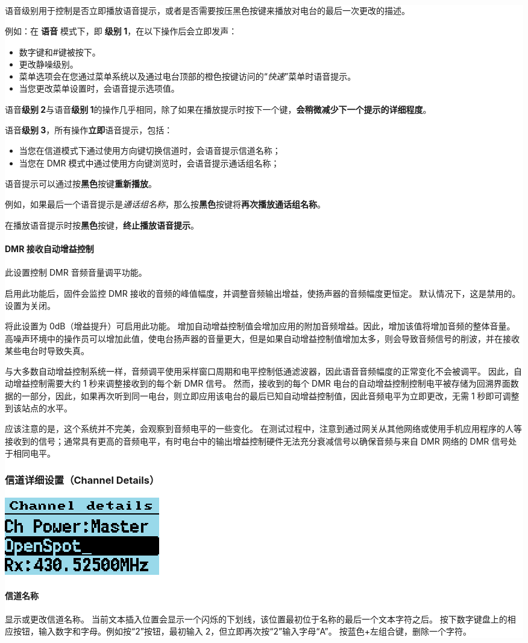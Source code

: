   语音级别用于控制是否立即播放语音提示，或者是否需要按压黑色按键来播放对电台的最后一次更改的描述。

  例如：在 **语音** 模式下，即 **级别 1**，在以下操作后会立即发声：

  - 数字键和#键被按下。
  - 更改静噪级别。
  - 菜单选项会在您通过菜单系统以及通过电台顶部的橙色按键访问的“_快速_”菜单时语音提示。
  - 当您更改菜单设置时，会语音提示选项值。

  语音**级别 2**与语音**级别 1**的操作几乎相同，除了如果在播放提示时按下一个键，**会稍微减少下一个提示的详细程度**。

  语音**级别 3**，所有操作**立即**语音提示，包括：

  - 当您在信道模式下通过使用方向键切换信道时，会语音提示信道名称；
  - 当您在 DMR 模式中通过使用方向键浏览时，会语音提示通话组名称；

  语音提示可以通过按**黑色**按键**重新播放**。

  例如，如果最后一个语音提示是*通话组名称*，那么按**黑色**按键将**再次播放通话组名称**。

  在播放语音提示时按**黑色**按键，**终止播放语音提示**。

#### DMR 接收自动增益控制

此设置控制 DMR 音频音量调平功能。

启用此功能后，固件会监控 DMR 接收的音频的峰值幅度，并调整音频输出增益，使扬声器的音频幅度更恒定。
默认情况下，这是禁用的。设置为关闭。

将此设置为 0dB（增益提升）可启用此功能。
增加自动增益控制值会增加应用的附加音频增益。因此，增加该值将增加音频的整体音量。
高噪声环境中的操作员可以增加此值，使电台扬声器的音量更大，但是如果自动增益控制值增加太多，则会导致音频信号的削波，并在接收某些电台时导致失真。

与大多数自动增益控制系统一样，音频调平使用采样窗口周期和电平控制低通滤波器，因此语音音频幅度的正常变化不会被调平。
因此，自动增益控制需要大约 1 秒来调整接收到的每个新 DMR 信号。
然而，接收到的每个 DMR 电台的自动增益控制控制电平被存储为回溯界面数据的一部分，因此，如果再次听到同一电台，则立即应用该电台的最后已知自动增益控制值，因此音频电平为立即更改，无需 1 秒即可调整到该站点的水平。

应该注意的是，这个系统并不完美，会观察到音频电平的一些变化。
在测试过程中，注意到通过网关从其他网络或使用手机应用程序的人等接收到的信号；通常具有更高的音频电平，有时电台中的输出增益控制硬件无法充分衰减信号以确保音频与来自 DMR 网络的 DMR 信号处于相同电平。

<div style="page-break-after: always; break-after: page;"></div>

### 信道详细设置（Channel Details）

![](media/channel-details.png)

#### 信道名称

显示或更改信道名称。
当前文本插入位置会显示一个闪烁的下划线，该位置最初位于名称的最后一个文本字符之后。
按下数字键盘上的相应按钮，输入数字和字母。例如按“2”按钮，最初输入 2，但立即再次按“2”输入字母“A”。
按蓝色+左组合键，删除一个字符。
